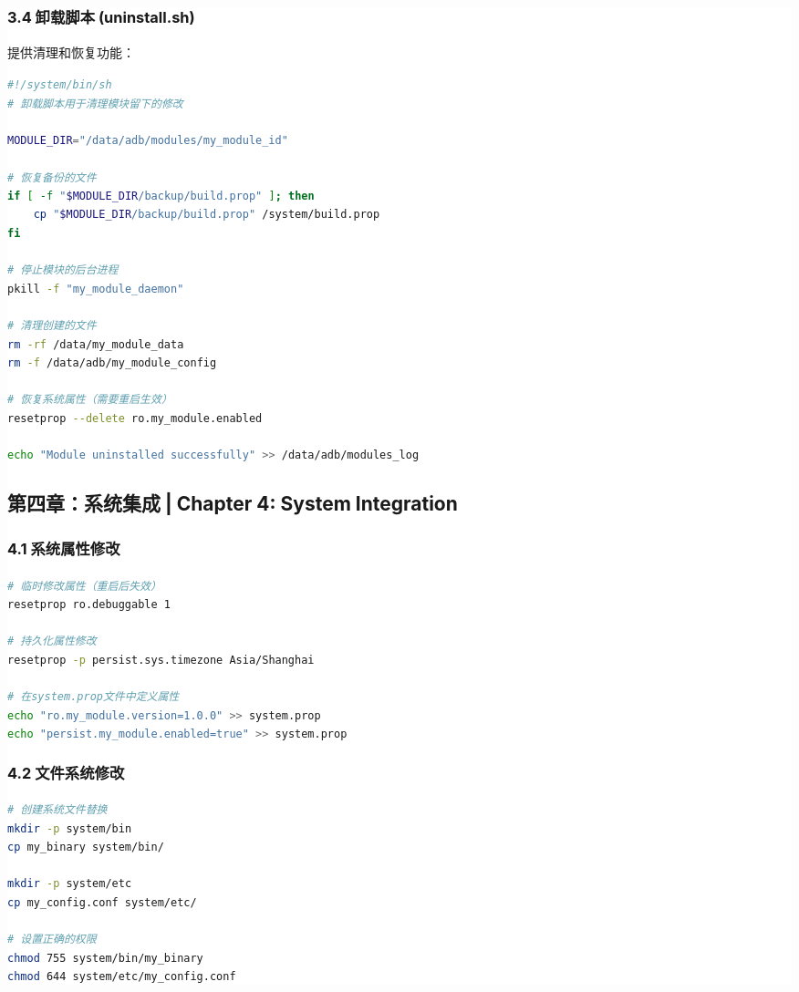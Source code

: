 ### 3.4 卸载脚本 (uninstall.sh)

提供清理和恢复功能：

```bash
#!/system/bin/sh
# 卸载脚本用于清理模块留下的修改

MODULE_DIR="/data/adb/modules/my_module_id"

# 恢复备份的文件
if [ -f "$MODULE_DIR/backup/build.prop" ]; then
    cp "$MODULE_DIR/backup/build.prop" /system/build.prop
fi

# 停止模块的后台进程
pkill -f "my_module_daemon"

# 清理创建的文件
rm -rf /data/my_module_data
rm -f /data/adb/my_module_config

# 恢复系统属性（需要重启生效）
resetprop --delete ro.my_module.enabled

echo "Module uninstalled successfully" >> /data/adb/modules_log
```

## 第四章：系统集成 | Chapter 4: System Integration

### 4.1 系统属性修改

```bash
# 临时修改属性（重启后失效）
resetprop ro.debuggable 1

# 持久化属性修改
resetprop -p persist.sys.timezone Asia/Shanghai

# 在system.prop文件中定义属性
echo "ro.my_module.version=1.0.0" >> system.prop
echo "persist.my_module.enabled=true" >> system.prop
```

### 4.2 文件系统修改

```bash
# 创建系统文件替换
mkdir -p system/bin
cp my_binary system/bin/

mkdir -p system/etc
cp my_config.conf system/etc/

# 设置正确的权限
chmod 755 system/bin/my_binary
chmod 644 system/etc/my_config.conf
```
